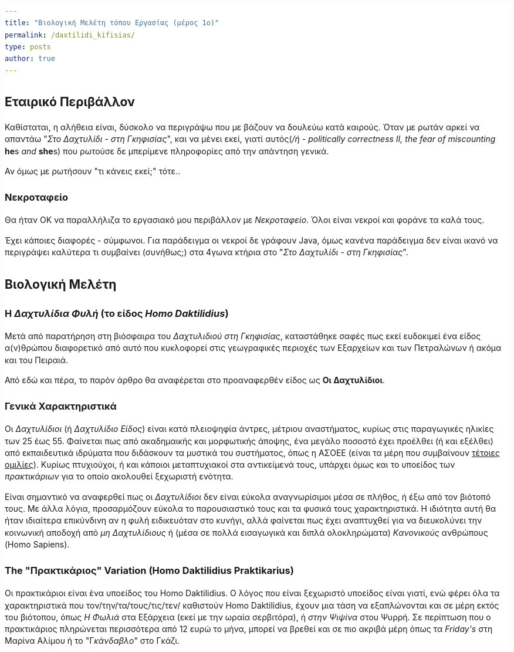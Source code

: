 ```yaml
---
title: "Βιολογική Μελέτη τόπου Εργασίας (μέρος 1ο)"
permalink: /daxtilidi_kifisias/
type: posts
author: true
---
```


## Εταιρικό Περιβάλλον
Καθίσταται, η αλήθεια είναι, δύσκολο να περιγράψω που με βάζουν να δουλεύω κατά καιρούς. Όταν με ρωτάν αρκεί να απαντάω "*Στο Δαχτυλίδι - στη Γκηφισίας*", και να μένει εκεί, γιατί αυτός(*/ή - politically correctness II, the fear of miscounting* **he**s *and* **she**s) που ρωτούσε δε μπερίμενε πληροφορίες από την απάντηση γενικά.

Αν όμως με ρωτήσουν "τι κάνεις εκεί;" τότε..

### Νεκροταφείο
Θα ήταν ΟΚ να παραλλήλιζα το εργασιακό μου περιβάλλον με *Νεκροταφείο*. Όλοι είναι νεκροί και φοράνε τα καλά τους.

Έχει κάποιες διαφορές - σύμφωνοι. Για παράδειγμα οι νεκροί δε γράφουν Java, όμως κανένα παράδειγμα δεν είναι ικανό να περιγράψει καλύτερα τι συμβαίνει (συνήθως;) στα 4γωνα κτήρια στο "*Στο Δαχτυλίδι - στη Γκηφισίας*".

## Βιολογική Μελέτη
### Η *Δαχτυλίδια Φυλή* (το είδος *Homo Daktilidius*)
Μετά από παρατήρηση στη βιόσφαιρα του *Δαχτυλιδιού στη Γκηφισίας*, καταστάθηκε σαφές πως εκεί ευδοκιμεί ένα είδος α(ν)θρώπου διαφορετικό από αυτό που κυκλοφορεί στις γεωγραφικές περιοχές των Εξαρχείων και των Πετραλώνων ή ακόμα και του Πειραιά.

Από εδώ και πέρα, το παρόν άρθρο θα αναφέρεται στο προαναφερθέν είδος ως **Οι Δαχτυλίδιοι**.

### Γενικά Χαρακτηριστικά
Οι *Δαχτυλίδιοι* (ή *Δαχτυλίδιο Είδος*) είναι κατά πλειοψηφία άντρες, μέτριου αναστήματος, κυρίως στις παραγωγικές ηλικίες των 25 έως 55.
Φαίνεται πως από ακαδημαικής και μορφωτικής άποψης, ένα μεγάλο ποσοστό έχει προέλθει (ή και εξέλθει) από εκπαιδευτικά ιδρύματα που διδάσκουν τα μυστικά του συστήματος, όπως η ΑΣΟΕΕ (είναι τα μέρη που συμβαίνουν [τέτοιες ομιλίες](https://www.youtube.com/watch?v=5__oCiczisY)). Κυρίως πτυχιούχοι, ή και κάποιοι μεταπτυχιακοί στα αντικείμενά τους, υπάρχει όμως και το υποείδος των *πρακτικάριων* για το οποίο ακολουθεί ξεχωριστή ενότητα.

Είναι σημαντικό να αναφερθεί πως οι *Δαχτυλίδιοι* δεν είναι εύκολα αναγνωρίσιμοι μέσα σε πλήθος, ή έξω από τον βιότοπό τους. Με άλλα λόγια, προσαρμόζουν εύκολα το παρουσιαστικό τους και τα φυσικά τους χαρακτηριστικά. Η ιδιότητα αυτή θα ήταν ιδιαίτερα επικύνδινη αν η φυλή ειδικευόταν στο κυνήγι, αλλά φαίνεται πως έχει αναπτυχθεί για να διευκολύνει την κοινωνική αποδοχή από *μη Δαχτυλίδιους* ή (μέσα σε πολλά εισαγωγικά και διπλά ολοκληρώματα) *Kανονικούς* ανθρώπους (Homo Sapiens).

### The "Πρακτικάριος" Variation (Homo Daktilidius Praktikarius) 
Οι πρακτικάριοι είναι ένα υποείδος του Homo Daktilidius. Ο λόγος που είναι ξεχωριστό υποείδος είναι γιατί, ενώ φέρει όλα τα χαρακτηριστικά που τον/την/τα/τους/τις/τεν/ καθιστούν Homo Daktilidius, έχουν μια τάση να εξαπλώνονται και σε μέρη εκτός του βιότοπου, όπως *Η Φωλιά* στα Εξάρχεια (εκεί με την ωραία σερβιτόρα), ή *στην Ψιψίνα* στου Ψυρρή. Σε περίπτωση που ο πρακτικάριος πληρώνεται περισσότερα από 12 ευρώ το μήνα, μπορεί να βρεθεί και σε πιο ακριβά μέρη όπως τα *Friday's* στη Μαρίνα Αλίμου ή το "Γ*κάνδαβλο*" στο Γκάζι.
